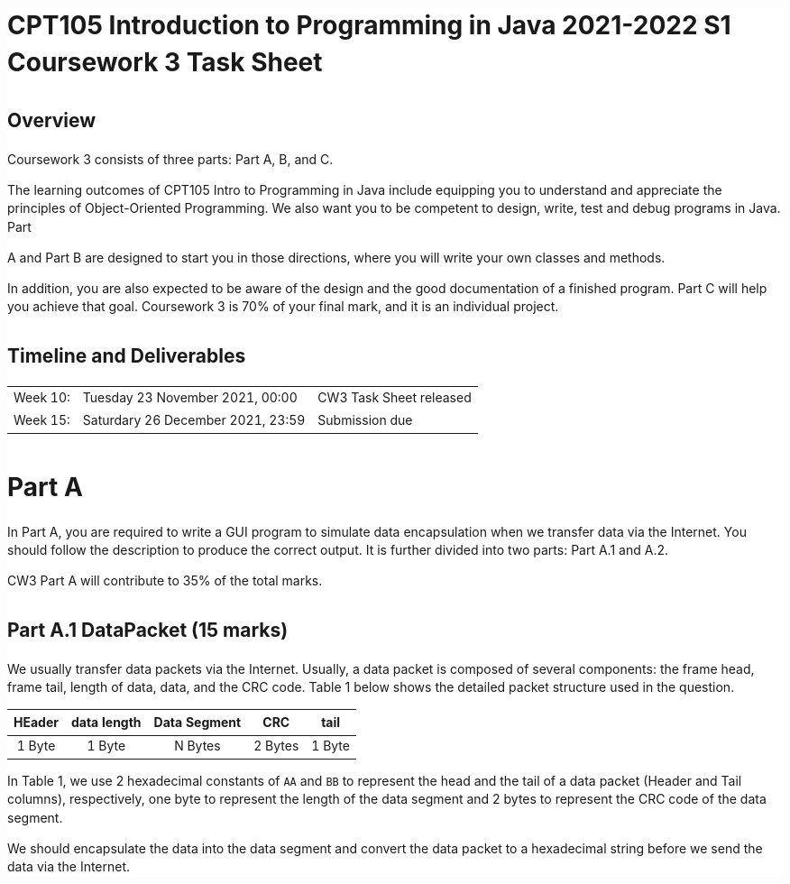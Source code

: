 # CPT105 Introduction to Programming in Java 2021-2022 S1 Coursework 3 Task Sheet

## Overview

Coursework 3 consists of three parts: Part A, B, and C.

The learning outcomes of CPT105 Intro to Programming in Java include equipping you to understand and appreciate the principles of Object-Oriented Programming. We also want you to be competent to design, write, test and debug programs in Java. Part

A and Part B are designed to start you in those directions, where you will write your own classes and methods.

In addition, you are also expected to be aware of the design and the good
documentation of a finished program. Part C will help you achieve that goal.
Coursework 3 is 70% of your final mark, and it is an individual project.

## Timeline and Deliverables

|          |                                   |                         |
| -------- | --------------------------------- | ----------------------- |
| Week 10: | Tuesday 23 November 2021, 00:00   | CW3 Task Sheet released |
| Week 15: | Saturdary 26 December 2021, 23:59 | Submission due          |

# Part A

In Part A, you are required to write a GUI program to simulate data encapsulation
when we transfer data via the Internet. You should follow the description to produce the correct output. It is further divided into two parts: Part A.1 and A.2.

CW3 Part A will contribute to 35% of the total marks.

## Part A.1 DataPacket (15 marks)

We usually transfer data packets via the Internet. Usually, a data packet is composed of several components: the frame head, frame tail, length of data, data, and the CRC code. Table 1 below shows the detailed packet structure used in the question.

| HEader | data length | Data Segment |   CRC   |  tail  |
| :----: | :---------: | :----------: | :-----: | :----: |
| 1 Byte |   1 Byte    |   N Bytes    | 2 Bytes | 1 Byte |

In Table 1, we use 2 hexadecimal constants of ```AA``` and ```BB``` to represent the head and the tail of a data packet (Header and Tail columns), respectively, one byte to represent the length of the data segment and 2 bytes to represent the CRC code of the data segment. 

We should encapsulate the data into the data segment and convert the data packet to a hexadecimal string before we send the data via the Internet. 
